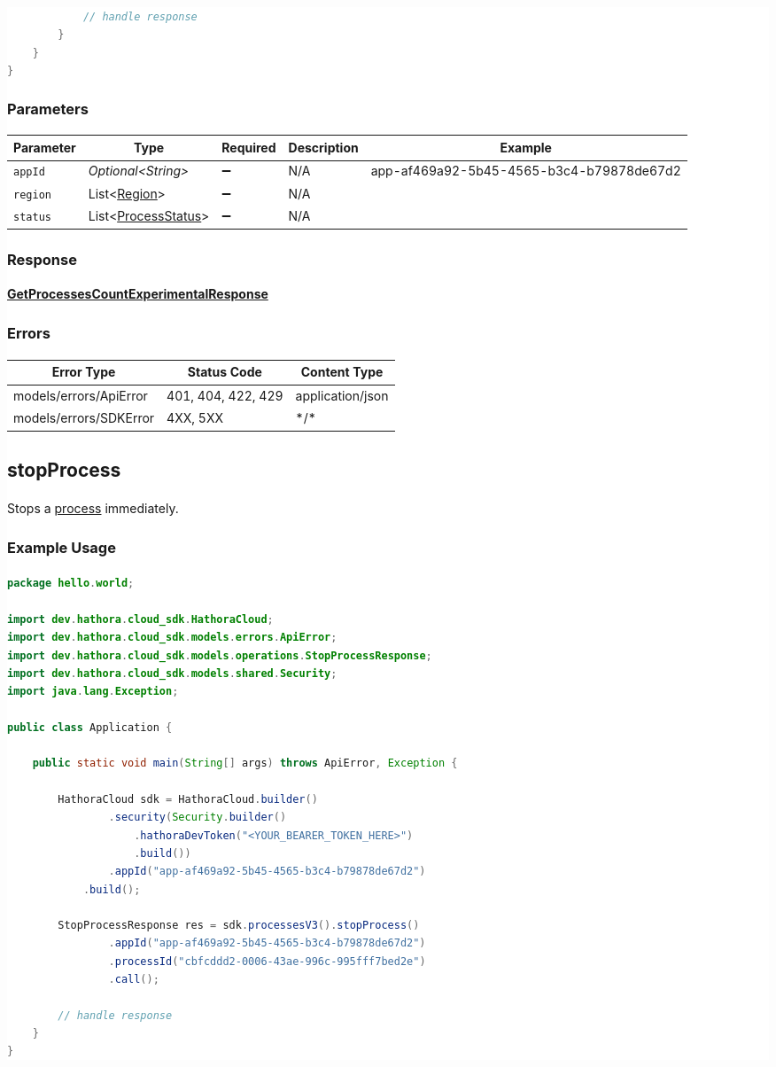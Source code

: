 ```java
            // handle response
        }
    }
}
```

### Parameters

| Parameter                                                    | Type                                                         | Required                                                     | Description                                                  | Example                                                      |
| ------------------------------------------------------------ | ------------------------------------------------------------ | ------------------------------------------------------------ | ------------------------------------------------------------ | ------------------------------------------------------------ |
| `appId`                                                      | *Optional\<String>*                                          | :heavy_minus_sign:                                           | N/A                                                          | app-af469a92-5b45-4565-b3c4-b79878de67d2                     |
| `region`                                                     | List\<[Region](../../models/shared/Region.md)>               | :heavy_minus_sign:                                           | N/A                                                          |                                                              |
| `status`                                                     | List\<[ProcessStatus](../../models/shared/ProcessStatus.md)> | :heavy_minus_sign:                                           | N/A                                                          |                                                              |

### Response

**[GetProcessesCountExperimentalResponse](../../models/operations/GetProcessesCountExperimentalResponse.md)**

### Errors

| Error Type             | Status Code            | Content Type           |
| ---------------------- | ---------------------- | ---------------------- |
| models/errors/ApiError | 401, 404, 422, 429     | application/json       |
| models/errors/SDKError | 4XX, 5XX               | \*/\*                  |

## stopProcess

Stops a [process](https://hathora.dev/docs/concepts/hathora-entities#process) immediately.

### Example Usage

```java
package hello.world;

import dev.hathora.cloud_sdk.HathoraCloud;
import dev.hathora.cloud_sdk.models.errors.ApiError;
import dev.hathora.cloud_sdk.models.operations.StopProcessResponse;
import dev.hathora.cloud_sdk.models.shared.Security;
import java.lang.Exception;

public class Application {

    public static void main(String[] args) throws ApiError, Exception {

        HathoraCloud sdk = HathoraCloud.builder()
                .security(Security.builder()
                    .hathoraDevToken("<YOUR_BEARER_TOKEN_HERE>")
                    .build())
                .appId("app-af469a92-5b45-4565-b3c4-b79878de67d2")
            .build();

        StopProcessResponse res = sdk.processesV3().stopProcess()
                .appId("app-af469a92-5b45-4565-b3c4-b79878de67d2")
                .processId("cbfcddd2-0006-43ae-996c-995fff7bed2e")
                .call();

        // handle response
    }
}
```